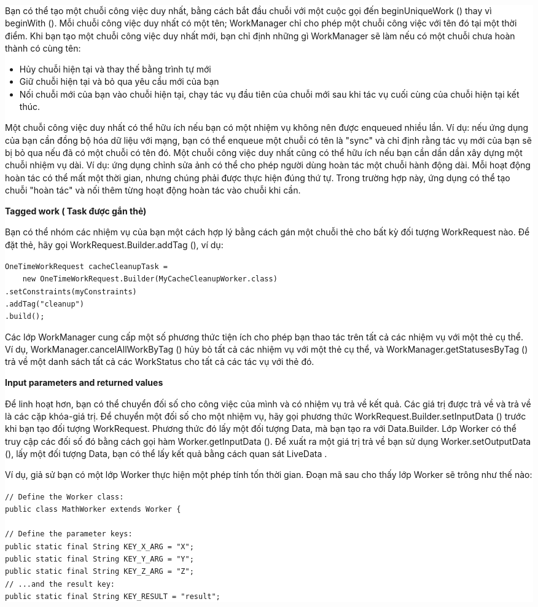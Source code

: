 Bạn có thể tạo một chuỗi công việc duy nhất, bằng cách bắt đầu chuỗi với một cuộc gọi đến beginUniqueWork () thay vì beginWith (). Mỗi chuỗi công việc duy nhất có một tên; WorkManager chỉ cho phép một chuỗi công việc với tên đó tại một thời điểm. Khi bạn tạo một chuỗi công việc duy nhất mới, bạn chỉ định những gì WorkManager sẽ làm nếu có một chuỗi chưa hoàn thành có cùng tên:
* Hủy chuỗi hiện tại và thay thế bằng trình tự mới
* Giữ chuỗi hiện tại và bỏ qua yêu cầu mới của bạn
* Nối chuỗi mới của bạn vào chuỗi hiện tại, chạy tác vụ đầu tiên của chuỗi mới sau khi tác vụ cuối cùng của chuỗi hiện tại kết thúc.

Một chuỗi công việc duy nhất có thể hữu ích nếu bạn có một nhiệm vụ không nên được enqueued nhiều lần. Ví dụ: nếu ứng dụng của bạn cần đồng bộ hóa dữ liệu với mạng, bạn có thể enqueue một chuỗi có tên là "sync" và chỉ định rằng tác vụ mới của bạn sẽ bị bỏ qua nếu đã có một chuỗi có tên đó. Một chuỗi công việc duy nhất cũng có thể hữu ích nếu bạn cần dần dần xây dựng một chuỗi nhiệm vụ dài. Ví dụ: ứng dụng chỉnh sửa ảnh có thể cho phép người dùng hoàn tác một chuỗi hành động dài. Mỗi hoạt động hoàn tác có thể mất một thời gian, nhưng chúng phải được thực hiện đúng thứ tự. Trong trường hợp này, ứng dụng có thể tạo chuỗi "hoàn tác" và nối thêm từng hoạt động hoàn tác vào chuỗi khi cần.

**Tagged work ( Task được gắn thẻ)**

Bạn có thể nhóm các nhiệm vụ của bạn một cách hợp lý bằng cách gán một chuỗi thẻ cho bất kỳ đối tượng WorkRequest nào. Để đặt thẻ, hãy gọi WorkRequest.Builder.addTag (), ví dụ:

    OneTimeWorkRequest cacheCleanupTask =
        new OneTimeWorkRequest.Builder(MyCacheCleanupWorker.class)
    .setConstraints(myConstraints)
    .addTag("cleanup")
    .build();

Các lớp WorkManager cung cấp một số phương thức tiện ích cho phép bạn thao tác trên tất cả các nhiệm vụ với một thẻ cụ thể. Ví dụ, WorkManager.cancelAllWorkByTag () hủy bỏ tất cả các nhiệm vụ với một thẻ cụ thể, và WorkManager.getStatusesByTag () trả về một danh sách tất cả các WorkStatus cho tất cả các tác vụ với thẻ đó.

**Input parameters and returned values**

Để linh hoạt hơn, bạn có thể chuyển đối số cho công việc của mình và có nhiệm vụ trả về kết quả. Các giá trị được trả về và trả về là các cặp khóa-giá trị. Để chuyển một đối số cho một nhiệm vụ, hãy gọi phương thức WorkRequest.Builder.setInputData () trước khi bạn tạo đối tượng WorkRequest. Phương thức đó lấy một đối tượng Data, mà bạn tạo ra với Data.Builder. Lớp Worker có thể truy cập các đối số đó bằng cách gọi hàm Worker.getInputData (). Để xuất ra một giá trị trả về bạn  sử dụng Worker.setOutputData (), lấy một đối tượng Data, bạn có thể lấy kết quả bằng cách quan sát LiveData <WorkStatus>.

Ví dụ, giả sử bạn có một lớp Worker thực hiện một phép tính tốn thời gian. Đoạn mã sau cho thấy lớp Worker sẽ trông như thế nào:
        
    // Define the Worker class:
    public class MathWorker extends Worker {

    // Define the parameter keys:
    public static final String KEY_X_ARG = "X";
    public static final String KEY_Y_ARG = "Y";
    public static final String KEY_Z_ARG = "Z";
    // ...and the result key:
    public static final String KEY_RESULT = "result";
